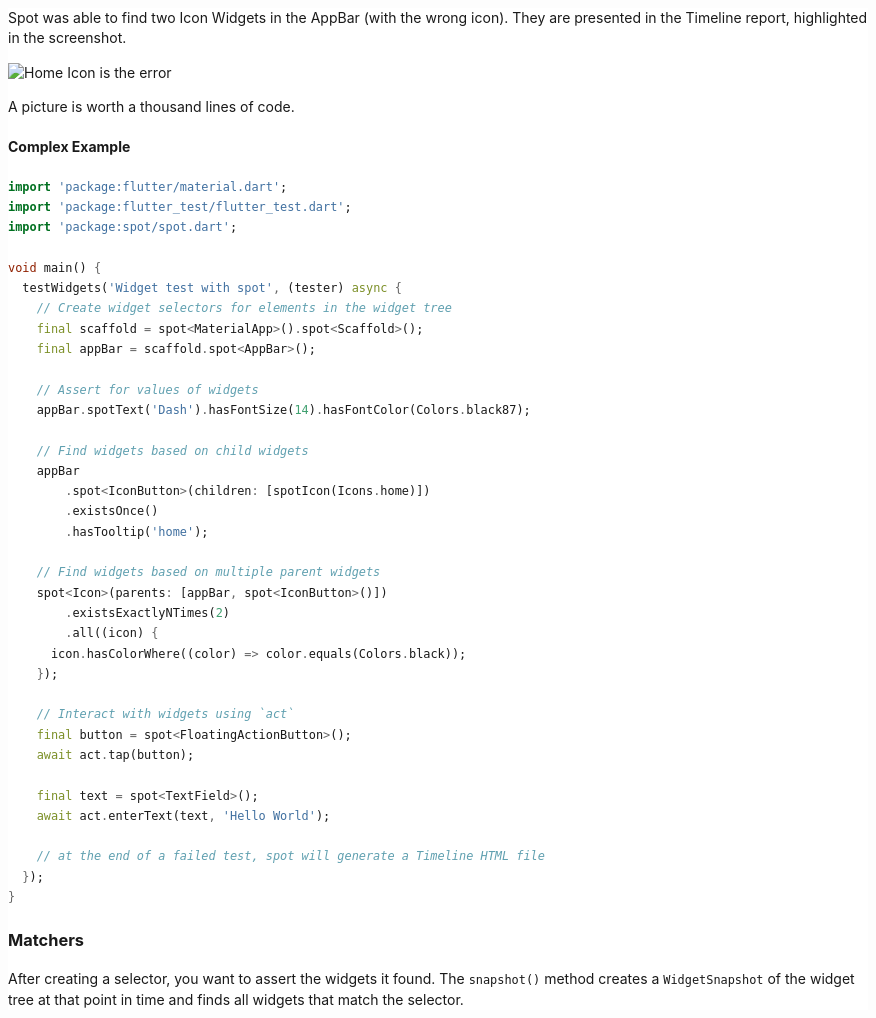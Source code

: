 Spot was able to find two Icon Widgets in the AppBar (with the wrong icon). They are presented in the Timeline report, highlighted in the screenshot.

![Home Icon is the error](https://github.com/user-attachments/assets/9929d827-e8d0-4d01-aeeb-68eb6912d248)

A picture is worth a thousand lines of code.

#### Complex Example

```dart
import 'package:flutter/material.dart';
import 'package:flutter_test/flutter_test.dart';
import 'package:spot/spot.dart';

void main() {
  testWidgets('Widget test with spot', (tester) async {
    // Create widget selectors for elements in the widget tree
    final scaffold = spot<MaterialApp>().spot<Scaffold>();
    final appBar = scaffold.spot<AppBar>();

    // Assert for values of widgets
    appBar.spotText('Dash').hasFontSize(14).hasFontColor(Colors.black87);

    // Find widgets based on child widgets
    appBar
        .spot<IconButton>(children: [spotIcon(Icons.home)])
        .existsOnce()
        .hasTooltip('home');

    // Find widgets based on multiple parent widgets
    spot<Icon>(parents: [appBar, spot<IconButton>()])
        .existsExactlyNTimes(2)
        .all((icon) {
      icon.hasColorWhere((color) => color.equals(Colors.black));
    });

    // Interact with widgets using `act`
    final button = spot<FloatingActionButton>();
    await act.tap(button);

    final text = spot<TextField>();
    await act.enterText(text, 'Hello World');
    
    // at the end of a failed test, spot will generate a Timeline HTML file
  });
}

```

### Matchers

After creating a selector, you want to assert the widgets it found.
The `snapshot()` method creates a `WidgetSnapshot` of the widget tree at that point in time and finds all widgets that match the selector.
